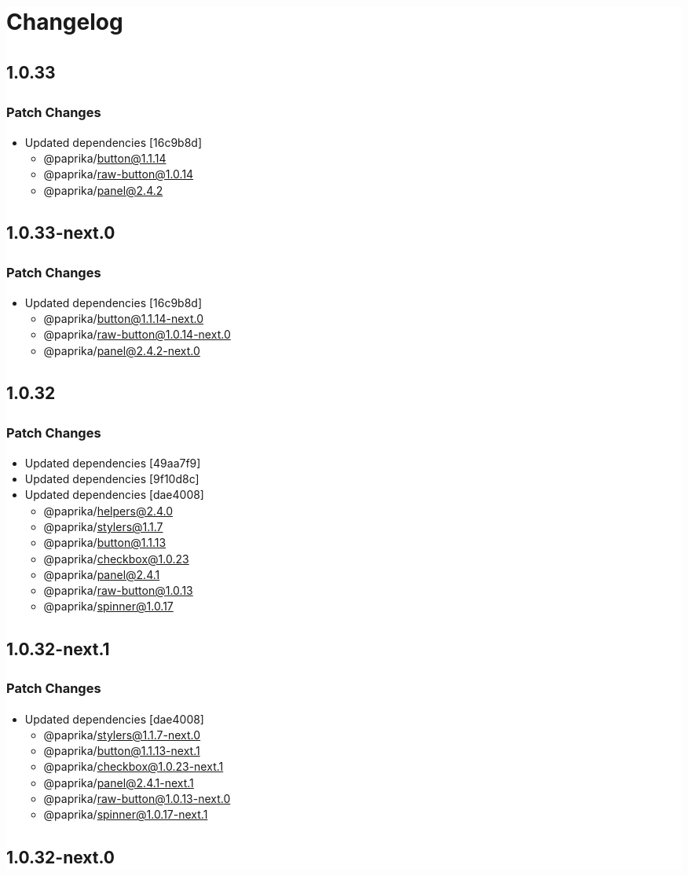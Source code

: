 # Changelog

## 1.0.33

### Patch Changes

- Updated dependencies [16c9b8d]
  - @paprika/button@1.1.14
  - @paprika/raw-button@1.0.14
  - @paprika/panel@2.4.2

## 1.0.33-next.0

### Patch Changes

- Updated dependencies [16c9b8d]
  - @paprika/button@1.1.14-next.0
  - @paprika/raw-button@1.0.14-next.0
  - @paprika/panel@2.4.2-next.0

## 1.0.32

### Patch Changes

- Updated dependencies [49aa7f9]
- Updated dependencies [9f10d8c]
- Updated dependencies [dae4008]
  - @paprika/helpers@2.4.0
  - @paprika/stylers@1.1.7
  - @paprika/button@1.1.13
  - @paprika/checkbox@1.0.23
  - @paprika/panel@2.4.1
  - @paprika/raw-button@1.0.13
  - @paprika/spinner@1.0.17

## 1.0.32-next.1

### Patch Changes

- Updated dependencies [dae4008]
  - @paprika/stylers@1.1.7-next.0
  - @paprika/button@1.1.13-next.1
  - @paprika/checkbox@1.0.23-next.1
  - @paprika/panel@2.4.1-next.1
  - @paprika/raw-button@1.0.13-next.0
  - @paprika/spinner@1.0.17-next.1

## 1.0.32-next.0
